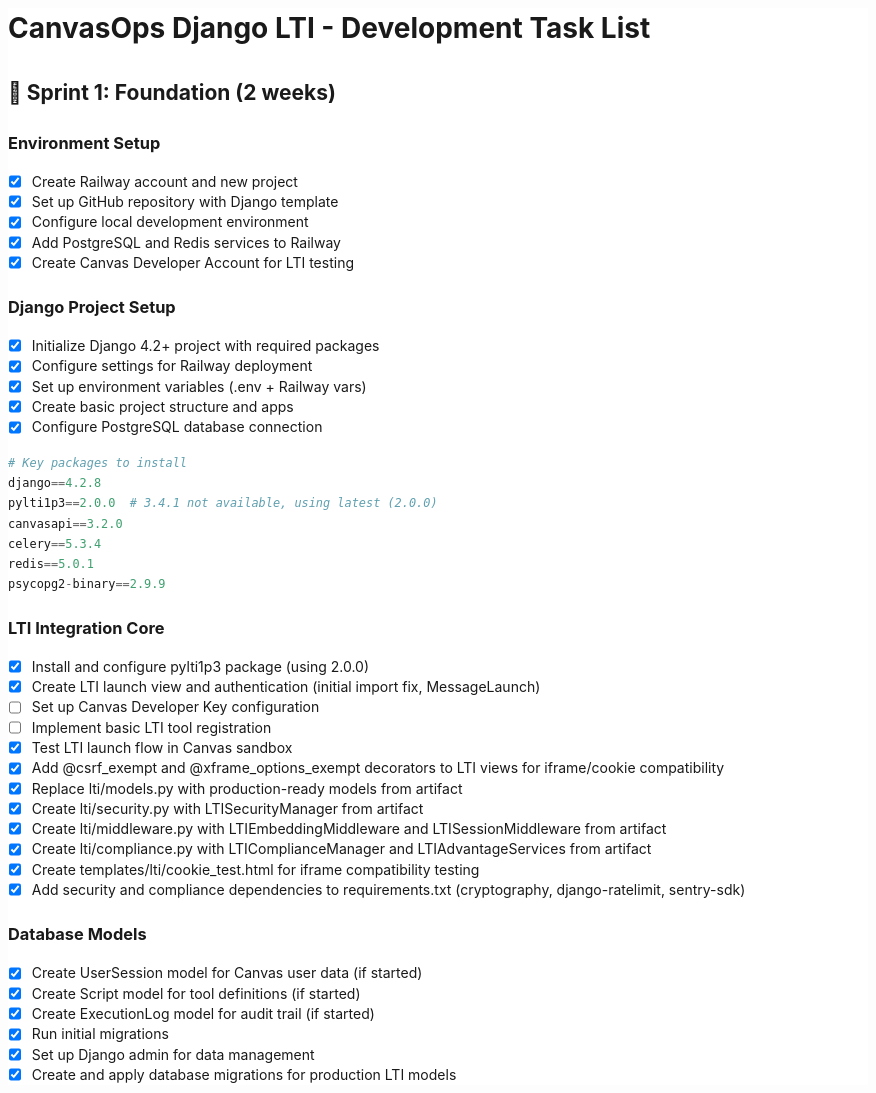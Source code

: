 # CanvasOps Django LTI - Development Task List

## 🚀 Sprint 1: Foundation (2 weeks)

### Environment Setup
- [x] Create Railway account and new project
- [x] Set up GitHub repository with Django template
- [x] Configure local development environment
- [x] Add PostgreSQL and Redis services to Railway
- [x] Create Canvas Developer Account for LTI testing

### Django Project Setup
- [x] Initialize Django 4.2+ project with required packages
- [x] Configure settings for Railway deployment
- [x] Set up environment variables (.env + Railway vars)
- [x] Create basic project structure and apps
- [x] Configure PostgreSQL database connection

```python
# Key packages to install
django==4.2.8
pylti1p3==2.0.0  # 3.4.1 not available, using latest (2.0.0)
canvasapi==3.2.0
celery==5.3.4
redis==5.0.1
psycopg2-binary==2.9.9
```

### LTI Integration Core
- [x] Install and configure pylti1p3 package (using 2.0.0)
- [x] Create LTI launch view and authentication (initial import fix, MessageLaunch)
- [ ] Set up Canvas Developer Key configuration
- [ ] Implement basic LTI tool registration
- [x] Test LTI launch flow in Canvas sandbox
- [x] Add @csrf_exempt and @xframe_options_exempt decorators to LTI views for iframe/cookie compatibility
- [x] Replace lti/models.py with production-ready models from artifact
- [x] Create lti/security.py with LTISecurityManager from artifact
- [x] Create lti/middleware.py with LTIEmbeddingMiddleware and LTISessionMiddleware from artifact
- [x] Create lti/compliance.py with LTIComplianceManager and LTIAdvantageServices from artifact
- [x] Create templates/lti/cookie_test.html for iframe compatibility testing
- [x] Add security and compliance dependencies to requirements.txt (cryptography, django-ratelimit, sentry-sdk)

### Database Models
- [x] Create UserSession model for Canvas user data (if started)
- [x] Create Script model for tool definitions (if started)
- [x] Create ExecutionLog model for audit trail (if started)
- [x] Run initial migrations
- [x] Set up Django admin for data management
- [x] Create and apply database migrations for production LTI models
